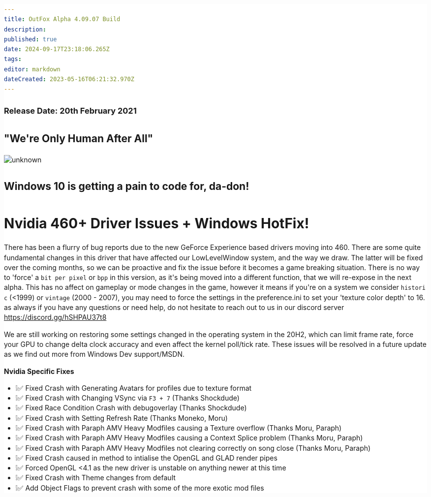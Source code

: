 ```yaml
---
title: OutFox Alpha 4.09.07 Build
description: 
published: true
date: 2024-09-17T23:18:06.265Z
tags: 
editor: markdown
dateCreated: 2023-05-16T06:21:32.970Z
---
```


### Release Date: 20th February 2021

## "We're Only Human After All"
![unknown](https://user-images.githubusercontent.com/11047768/108595302-14ab3880-7377-11eb-8d97-e64e095741c2.png)


## Windows 10 is getting a pain to code for, da-don! 
# Nvidia 460+ Driver Issues + Windows HotFix!
There has been a flurry of bug reports due to the new GeForce Experience based drivers moving into 460. There are some quite fundamental changes in this driver that have affected our LowLevelWindow system, and the way we draw. The latter will be fixed over the coming months, so we can be proactive and fix the issue before it becomes a game breaking situation. There is no way to 'force' a ``bit per pixel`` or ``bpp`` in this version, as it's being moved into a different function, that we will re-expose in the next alpha. This has no affect on gameplay or mode changes in the game, however it means if you're on a system we consider ``historic`` (<1999) or ``vintage`` (2000 - 2007), you may need to force the settings in the preference.ini to set your 'texture color depth' to 16. as always if you have any questions or need help, do not hesitate to reach out to us in our discord server https://discord.gg/hSHPAU37t8

We are still working on restoring some settings changed in the operating system in the 20H2, which can limit frame rate, force your GPU to change delta clock accuracy and even affect the kernel poll/tick rate. These issues will be resolved in a future update as we find out more from Windows Dev support/MSDN.

**Nvidia Specific Fixes**
* ❕✅ Fixed Crash with Generating Avatars for profiles due to texture format
* ❕✅ Fixed Crash with Changing VSync via ``F3 + 7`` (Thanks Shockdude)
* ❕✅ Fixed Race Condition Crash with debugoverlay (Thanks Shockdude)
* ❕✅ Fixed Crash with Setting Refresh Rate (Thanks Moneko, Moru)
* ❕✅ Fixed Crash with Paraph AMV Heavy Modfiles causing a Texture overflow (Thanks Moru, Paraph)
* ❕✅ Fixed Crash with Paraph AMV Heavy Modfiles causing a Context Splice problem (Thanks Moru, Paraph)
* ❕✅ Fixed Crash with Paraph AMV Heavy Modfiles not clearing correctly on song close (Thanks Moru, Paraph)
* ❕✅ Fixed Crash caused in method to intialise the OpenGL and GLAD render pipes
* ❕✅ Forced OpenGL <4.1 as the new driver is unstable on anything newer at this time
* ❕✅ Fixed Crash with Theme changes from default
* ❕✅ Add Object Flags to prevent crash with some of the more exotic mod files
